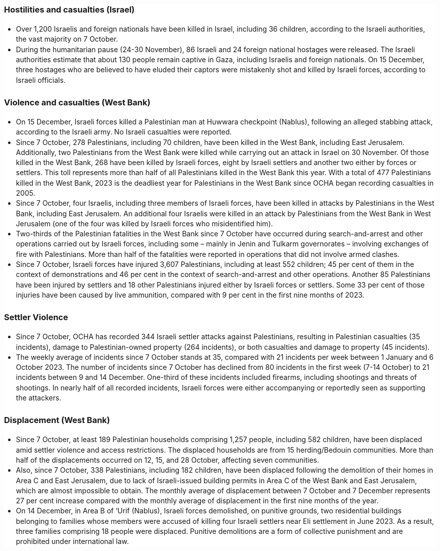 ### Hostilities and casualties (Israel)

* Over 1,200 Israelis and foreign nationals have been killed in Israel, including 36 children, according to the Israeli authorities, the vast majority on 7 October.
* During the humanitarian pause (24-30 November), 86 Israeli and 24 foreign national hostages were released. The Israeli authorities estimate that about 130 people remain captive in Gaza, including Israelis and foreign nationals. On 15 December, three hostages who are believed to have eluded their captors were mistakenly shot and killed by Israeli forces, according to Israeli officials.

### Violence and casualties (West Bank)

* On 15 December, Israeli forces killed a Palestinian man at Huwwara checkpoint (Nablus), following an alleged stabbing attack, according to the Israeli army. No Israeli casualties were reported.
* Since 7 October, 278 Palestinians, including 70 children, have been killed in the West Bank, including East Jerusalem. Additionally, two Palestinians from the West Bank were killed while carrying out an attack in Israel on 30 November. Of those killed in the West Bank, 268 have been killed by Israeli forces, eight by Israeli settlers and another two either by forces or settlers. This toll represents more than half of all Palestinians killed in the West Bank this year. With a total of 477 Palestinians killed in the West Bank, 2023 is the deadliest year for Palestinians in the West Bank since OCHA began recording casualties in 2005.
* Since 7 October, four Israelis, including three members of Israeli forces, have been killed in attacks by Palestinians in the West Bank, including East Jerusalem. An additional four Israelis were killed in an attack by Palestinians from the West Bank in West Jerusalem (one of the four was killed by Israeli forces who misidentified him).
* Two-thirds of the Palestinian fatalities in the West Bank since 7 October have occurred during search-and-arrest and other operations carried out by Israeli forces, including some – mainly in Jenin and Tulkarm governorates – involving exchanges of fire with Palestinians. More than half of the fatalities were reported in operations that did not involve armed clashes.
* Since 7 October, Israeli forces have injured 3,607 Palestinians, including at least 552 children; 45 per cent of them in the context of demonstrations and 46 per cent in the context of search-and-arrest and other operations. Another 85 Palestinians have been injured by settlers and 18 other Palestinians injured either by Israeli forces or settlers. Some 33 per cent of those injuries have been caused by live ammunition, compared with 9 per cent in the first nine months of 2023.

### Settler Violence

* Since 7 October, OCHA has recorded 344 Israeli settler attacks against Palestinians, resulting in Palestinian casualties (35 incidents), damage to Palestinian-owned property (264 incidents), or both casualties and damage to property (45 incidents).
* The weekly average of incidents since 7 October stands at 35, compared with 21 incidents per week between 1 January and 6 October 2023\. The number of incidents since 7 October has declined from 80 incidents in the first week (7-14 October) to 21 incidents between 9 and 14 December. One-third of these incidents included firearms, including shootings and threats of shootings. In nearly half of all recorded incidents, Israeli forces were either accompanying or reportedly seen as supporting the attackers.

### Displacement (West Bank)

* Since 7 October, at least 189 Palestinian households comprising 1,257 people, including 582 children, have been displaced amid settler violence and access restrictions. The displaced households are from 15 herding/Bedouin communities. More than half of the displacements occurred on 12, 15, and 28 October, affecting seven communities.
* Also, since 7 October, 338 Palestinians, including 182 children, have been displaced following the demolition of their homes in Area C and East Jerusalem, due to lack of Israeli-issued building permits in Area C of the West Bank and East Jerusalem, which are almost impossible to obtain. The monthly average of displacement between 7 October and 7 December represents 27 per cent increase compared with the monthly average of displacement in the first nine months of the year.
* On 14 December, in Area B of ‘Urif (Nablus), Israeli forces demolished, on punitive grounds, two residential buildings belonging to families whose members were accused of killing four Israeli settlers near Eli settlement in June 2023\. As a result, three families comprising 18 people were displaced. Punitive demolitions are a form of collective punishment and are prohibited under international law.